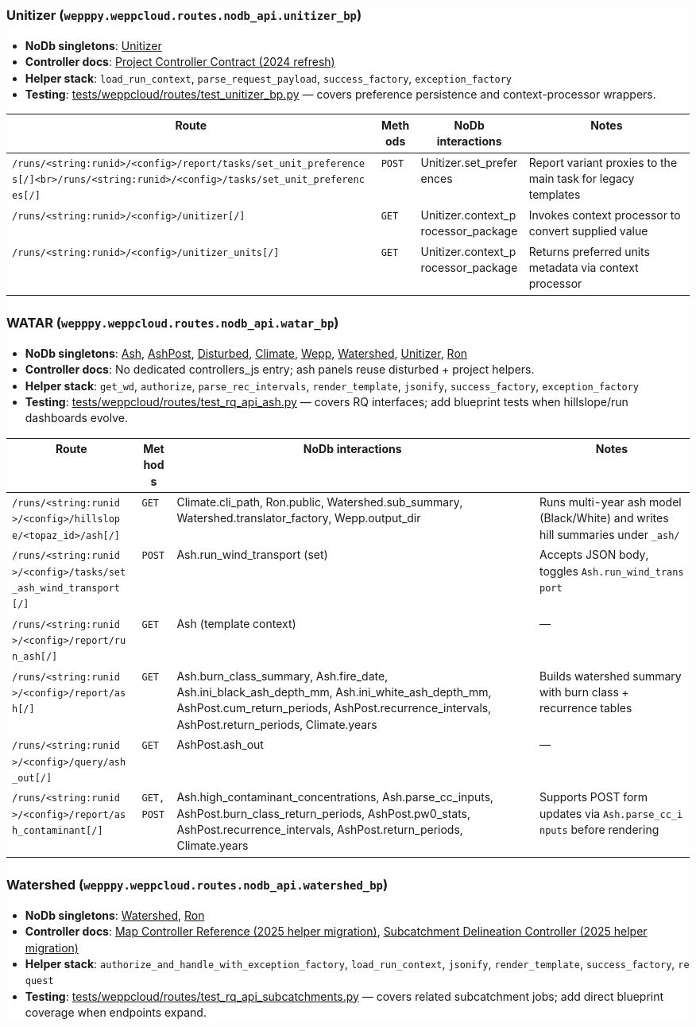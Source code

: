 ### Unitizer (`wepppy.weppcloud.routes.nodb_api.unitizer_bp`)
- **NoDb singletons**: [Unitizer](../../../nodb/unitizer.py)
- **Controller docs**: [Project Controller Contract (2024 refresh)](../../controllers_js/README.md#project-controller-contract-2024-refresh)
- **Helper stack**: `load_run_context`, `parse_request_payload`, `success_factory`, `exception_factory`
- **Testing**: [tests/weppcloud/routes/test_unitizer_bp.py](../../../../tests/weppcloud/routes/test_unitizer_bp.py) — covers preference persistence and context-processor wrappers.

| Route | Methods | NoDb interactions | Notes |
| --- | --- | --- | --- |
| `/runs/<string:runid>/<config>/report/tasks/set_unit_preferences[/]<br>/runs/<string:runid>/<config>/tasks/set_unit_preferences[/]` | `POST` | Unitizer.set_preferences | Report variant proxies to the main task for legacy templates |
| `/runs/<string:runid>/<config>/unitizer[/]` | `GET` | Unitizer.context_processor_package | Invokes context processor to convert supplied value |
| `/runs/<string:runid>/<config>/unitizer_units[/]` | `GET` | Unitizer.context_processor_package | Returns preferred units metadata via context processor |

### WATAR (`wepppy.weppcloud.routes.nodb_api.watar_bp`)
- **NoDb singletons**: [Ash](../../../nodb/mods/ash_transport/__init__.py), [AshPost](../../../nodb/mods/ash_transport/__init__.py), [Disturbed](../../../nodb/mods/disturbed.py), [Climate](../../../nodb/core/climate.py), [Wepp](../../../nodb/core/wepp.py), [Watershed](../../../nodb/core/watershed.py), [Unitizer](../../../nodb/unitizer.py), [Ron](../../../nodb/core/ron.py)
- **Controller docs**: No dedicated controllers_js entry; ash panels reuse disturbed + project helpers.
- **Helper stack**: `get_wd`, `authorize`, `parse_rec_intervals`, `render_template`, `jsonify`, `success_factory`, `exception_factory`
- **Testing**: [tests/weppcloud/routes/test_rq_api_ash.py](../../../../tests/weppcloud/routes/test_rq_api_ash.py) — covers RQ interfaces; add blueprint tests when hillslope/run dashboards evolve.

| Route | Methods | NoDb interactions | Notes |
| --- | --- | --- | --- |
| `/runs/<string:runid>/<config>/hillslope/<topaz_id>/ash[/]` | `GET` | Climate.cli_path, Ron.public, Watershed.sub_summary, Watershed.translator_factory, Wepp.output_dir | Runs multi-year ash model (Black/White) and writes hill summaries under `_ash/` |
| `/runs/<string:runid>/<config>/tasks/set_ash_wind_transport[/]` | `POST` | Ash.run_wind_transport (set) | Accepts JSON body, toggles `Ash.run_wind_transport` |
| `/runs/<string:runid>/<config>/report/run_ash[/]` | `GET` | Ash (template context) | — |
| `/runs/<string:runid>/<config>/report/ash[/]` | `GET` | Ash.burn_class_summary, Ash.fire_date, Ash.ini_black_ash_depth_mm, Ash.ini_white_ash_depth_mm, AshPost.cum_return_periods, AshPost.recurrence_intervals, AshPost.return_periods, Climate.years | Builds watershed summary with burn class + recurrence tables |
| `/runs/<string:runid>/<config>/query/ash_out[/]` | `GET` | AshPost.ash_out | — |
| `/runs/<string:runid>/<config>/report/ash_contaminant[/]` | `GET, POST` | Ash.high_contaminant_concentrations, Ash.parse_cc_inputs, AshPost.burn_class_return_periods, AshPost.pw0_stats, AshPost.recurrence_intervals, AshPost.return_periods, Climate.years | Supports POST form updates via `Ash.parse_cc_inputs` before rendering |

### Watershed (`wepppy.weppcloud.routes.nodb_api.watershed_bp`)
- **NoDb singletons**: [Watershed](../../../nodb/core/watershed.py), [Ron](../../../nodb/core/ron.py)
- **Controller docs**: [Map Controller Reference (2025 helper migration)](../../controllers_js/README.md#map-controller-reference-2025-helper-migration), [Subcatchment Delineation Controller (2025 helper migration)](../../controllers_js/README.md#subcatchment-delineation-controller-2025-helper-migration)
- **Helper stack**: `authorize_and_handle_with_exception_factory`, `load_run_context`, `jsonify`, `render_template`, `success_factory`, `request`
- **Testing**: [tests/weppcloud/routes/test_rq_api_subcatchments.py](../../../../tests/weppcloud/routes/test_rq_api_subcatchments.py) — covers related subcatchment jobs; add direct blueprint coverage when endpoints expand.
